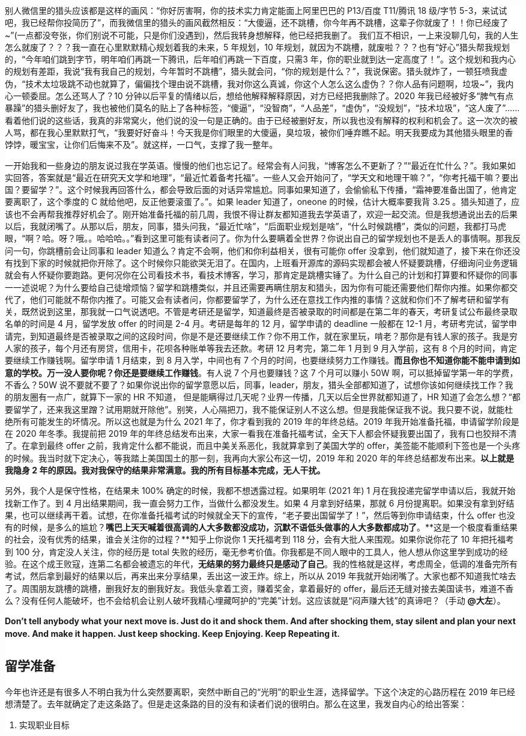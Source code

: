 

别人微信里的猎头应该都是这样的画风：“你好厉害啊，你的技术实力肯定能面上阿里巴巴的 P13/百度 T11/腾讯 18 级/字节 5-3，来试试吧，我已经帮你投简历了”，而我微信里的猎头的画风截然相反：“大傻逼，还不跳槽，你今年再不跳槽，这辈子你就废了！！你已经废了~”(一点都没夸张，你们别说不可能，只是你们没遇到)，然后我转身想解释，他已经把我删了。 我们互不相识，一上来没聊几句，我的人生怎么就废了？？？我一直在心里默默精心规划着我的未来，5 年规划，10 年规划，就因为不跳槽，就废啦？？？也有“好心”猎头帮我规划的，“今年咱们跳到字节，明年咱们再跳一下腾讯，后年咱们再跳一下百度，只需3 年，你的职业就到达一定高度了！”。这个规划和我内心的规划有差距，我说“我有我自己的规划，今年暂时不跳槽”，猎头就会问，“你的规划是什么？”，我说保密。猎头就炸了，一顿狂喷我虚伪，“技术太垃圾跳不动也就算了，偏偏找个理由说不跳槽，我对你这么真诚，你这个人怎么这么虚伪？？你人品有问题啊，垃圾~”，我内心一顿委屈。怎么还骂人了？10 分钟以后平复的情绪以后，想给他解释解释原因，对方已经把我删除了。2020 年我已经被好多“脾气有点暴躁”的猎头删好友了，我也被他们莫名的贴上了各种标签，“傻逼”，“没智商”，“人品差”，“虚伪”，“没规划”，“技术垃圾”，“这人废了”……看着他们说的这些话，我真的非常窝火，他们说的没一句是正确的。由于已经被删好友，所以我也没有解释的权利和机会了。这一次次的被人骂，都在我心里默默打气，“我要好好奋斗！今天我是你们眼里的大傻逼，臭垃圾，被你们唾弃瞧不起。明天我要成为其他猎头眼里的香饽饽，暖宝宝，让你们后悔来不及”。就这样，一口气，支撑了我一整年。



一开始我和一些身边的朋友说过我在学英语。慢慢的他们也忘记了。经常会有人问我，“博客怎么不更新了？”“最近在忙什么？”。我如果如实回答，答案就是“最近在研究天文学和地理”，“最近忙着备考托福”。一些人又会开始问了，“学天文和地理干嘛？”，“你考托福干嘛？要出国？要留学？”。这个时候我再回答什么，都会导致后面的对话异常尴尬。同事如果知道了，会偷偷私下传播，“霜神要准备出国了，他肯定要离职了，这个季度的 C 就给他吧，反正他要滚蛋了。”。如果 leader 知道了，oneone 的时候，估计大概率要我背 3.25 。猎头知道了，应该也不会再帮我推荐好机会了。刚开始准备托福的前几周，我恨不得让群友都知道我去学英语了，欢迎一起交流。但是我想通说出去的后果以后，我就闭嘴了。从那以后，朋友，同事，猎头问我，“最近忙啥”，“后面职业规划是啥”，“什么时候跳槽”，类似的问题，我都打马虎眼，“啊？哈。呀？哦。。哈哈哈。。”看到这里可能有读者问了。你为什么要瞒着全世界？你说出自己的留学规划也不是丢人的事情啊。那我反问一句，你跳槽前会让同事和 leader 知道么？肯定不会啊，他们和你利益相关，很有可能你 offer 没拿到，他们就知道了，接下来在你还没有找到下家的时候就把你开除了。这个时候你只能欲哭无泪了。在国内，上班看开源库的源码实现都会被人怀疑要跳槽，仔细询问业务逻辑就会有人怀疑你要跑路。更何况你在公司看技术书，看技术博客，学习，那肯定是跳槽实锤了。为什么自己的计划和打算要和怀疑你的同事一一述说呢？为什么要给自己徒增烦恼？留学和跳槽类似，并且还需要再瞒住朋友和猎头，因为你有可能还需要他们帮你内推。如果你都交代了，他们可能就不帮你内推了。可能又会有读者问，你都要留学了，为什么还在意找工作内推的事情？这就和你们不了解考研和留学有关，既然说到这里，那我就一口气说透吧。不管是考研还是留学，知道最终是否被录取的时间都是在第二年的春天，考研复试公布最终录取名单的时间是 4 月，留学发放 offer 的时间是 2-4 月。考研是每年的 12 月，留学申请的 deadline 一般都在 12-1 月，考研考完试，留学申请完，到知道最终是否被录取之间的这段时间，你是不是还要继续工作？你不用工作，就在家里玩，啃老？那你是有钱人家的孩子。我是穷人家的孩子，每个月还有房贷，信用卡，花呗各种账单等我去还款。考研 12 月考完，第二年 1 月到 9 月入学前，这有 8 个月的时间，肯定要继续工作赚钱啊。留学申请 1 月结束，到 8 月入学，中间也有 7 个月的时间，也要继续努力工作赚钱。**而且你也不知道你能不能申请到如意的学校。万一没人要你呢？你还是要继续工作赚钱**。有人说 7 个月也要赚钱？这 7 个月可以赚小 50W 啊，可以抵掉留学第一年的学费，不香么？50W 说不要就不要了？如果你说出你的留学意愿以后，同事，leader，朋友，猎头全部都知道了，试想你该如何继续找工作？我的朋友圈有一点广，就算下一家的 HR 不知道， 但是能瞒得过几天呢？业界一传播，几天以后全世界就都知道了，HR 知道了会怎么想？“都要留学了，还来我这里蹭？试用期就开除他”。别笑，人心隔把刀，我不能保证别人不这么想。但是我能保证我不说。我只要不说，就能杜绝所有可能发生的坏情况。所以这也就是为什么 2021 年了，你才看到我的 2019 年的年终总结。2019 年我开始准备托福，申请留学阶段是在 2020 年冬季。我提前把 2019 年的年终总结发布出来，大家一看我在准备托福考试，全天下人都会怀疑我要出国了，我有口也狡辩不清了。在拿到最终 offer 之前，我肯定什么都不能说，而且中美关系恶化，我就算拿到了美国大学的 offer，美签能不能顺利下签也是一个头疼的时候。我当时就下定决心，等我踏上美国国土的那一刻，我再向大家公布这一切，2019 年和 2020 年的年终总结都发布出来。**以上就是我隐身 2 年的原因。我对我保守的结果非常满意。我的所有目标基本完成，无人干扰。**





另外，我个人是保守性格，在结果未 100% 确定的时候，我都不想透露过程。如果明年 (2021 年) 1 月在我投递完留学申请以后，我就开始找新工作了。到 4 月出结果期间，我一直会努力工作，当做什么都没发生。如果 4 月拿到好结果，那就 6 月份提离职。如果没有拿到好结果，也可以继续再干着。试想，在你准备托福考试的时候就全天下的宣传，“老子要出国留学了！”，然后等到你申请结束，什么 offer 也没有的时候，是多么的尴尬？**嘴巴上天天喊着很高调的人大多数都没成功，沉默不语低头做事的人大多数都成功了**。**这是一个极度看重结果的社会，没有优秀的结果，谁会关注你的过程？**知乎上你说你 1 天托福考到 118 分，会有大批人来围观。如果你说你花了 10 年把托福考到 100 分，肯定没人关注，你的经历是 total 失败的经历，毫无参考价值。你我都是不同人眼中的工具人，他人想从你这里学到成功的经验。在这个成王败寇，连第二名都会被遗忘的年代，**无结果的努力最终只是感动了自己**。我的性格就是这样，考虑周全，低调的准备完所有考试，然后拿到最好的结果以后，再来出来分享结果，丢出这一波王炸。综上，所以从 2019 年我就开始闭嘴了。大家也都不知道我忙啥去了。周围朋友跳槽的跳槽，删我好友的删我好友。我低头拿着工资，赚着奖金，拿着最好的 offer，最后还无缝对接去美国读书，难道不香么？没有任何人能破坏，也不会给机会让别人破坏我精心埋藏呵护的“完美”计划。这应该就是“闷声赚大钱”的真谛吧？（手动 **@大左**）。

**Don’t tell anybody what your next move is. Just do it and shock them. And after shocking them, stay silent and plan your next move. And make it happen. Just keep shocking. Keep Enjoying. Keep Repeating it.**





## 留学准备



今年也许还是有很多人不明白我为什么突然要离职，突然中断自己的“光明”的职业生涯，选择留学。下这个决定的心路历程在 2019 年已经想清楚了。去年就确定了走这条路了。但是走这条路的目的没有和读者们说的很明白。那么在这里，我发自内心的给出答案：

1. 实现职业目标 
